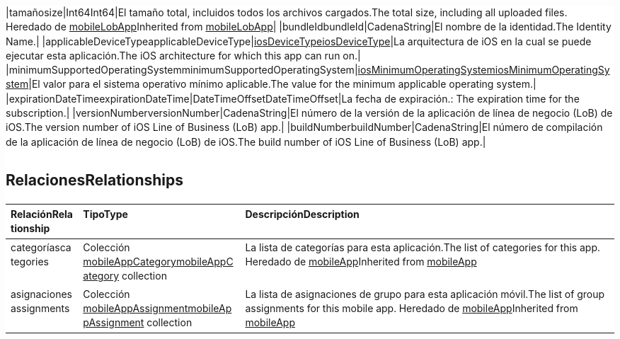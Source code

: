 |<span data-ttu-id="02264-192">tamaño</span><span class="sxs-lookup"><span data-stu-id="02264-192">size</span></span>|<span data-ttu-id="02264-193">Int64</span><span class="sxs-lookup"><span data-stu-id="02264-193">Int64</span></span>|<span data-ttu-id="02264-194">El tamaño total, incluidos todos los archivos cargados.</span><span class="sxs-lookup"><span data-stu-id="02264-194">The total size, including all uploaded files.</span></span> <span data-ttu-id="02264-195">Heredado de [mobileLobApp](../resources/intune_apps_mobilelobapp.md)</span><span class="sxs-lookup"><span data-stu-id="02264-195">Inherited from [mobileLobApp](../resources/intune_apps_mobilelobapp.md)</span></span>|
|<span data-ttu-id="02264-196">bundleId</span><span class="sxs-lookup"><span data-stu-id="02264-196">bundleId</span></span>|<span data-ttu-id="02264-197">Cadena</span><span class="sxs-lookup"><span data-stu-id="02264-197">String</span></span>|<span data-ttu-id="02264-198">El nombre de la identidad.</span><span class="sxs-lookup"><span data-stu-id="02264-198">The Identity Name.</span></span>|
|<span data-ttu-id="02264-199">applicableDeviceType</span><span class="sxs-lookup"><span data-stu-id="02264-199">applicableDeviceType</span></span>|[<span data-ttu-id="02264-200">iosDeviceType</span><span class="sxs-lookup"><span data-stu-id="02264-200">iosDeviceType</span></span>](../resources/intune_apps_iosdevicetype.md)|<span data-ttu-id="02264-201">La arquitectura de iOS en la cual se puede ejecutar esta aplicación.</span><span class="sxs-lookup"><span data-stu-id="02264-201">The iOS architecture for which this app can run on.</span></span>|
|<span data-ttu-id="02264-202">minimumSupportedOperatingSystem</span><span class="sxs-lookup"><span data-stu-id="02264-202">minimumSupportedOperatingSystem</span></span>|[<span data-ttu-id="02264-203">iosMinimumOperatingSystem</span><span class="sxs-lookup"><span data-stu-id="02264-203">iosMinimumOperatingSystem</span></span>](../resources/intune_apps_iosminimumoperatingsystem.md)|<span data-ttu-id="02264-204">El valor para el sistema operativo mínimo aplicable.</span><span class="sxs-lookup"><span data-stu-id="02264-204">The value for the minimum applicable operating system.</span></span>|
|<span data-ttu-id="02264-205">expirationDateTime</span><span class="sxs-lookup"><span data-stu-id="02264-205">expirationDateTime</span></span>|<span data-ttu-id="02264-206">DateTimeOffset</span><span class="sxs-lookup"><span data-stu-id="02264-206">DateTimeOffset</span></span>|<span data-ttu-id="02264-207">La fecha de expiración.</span><span class="sxs-lookup"><span data-stu-id="02264-207">: The expiration time for the subscription.</span></span>|
|<span data-ttu-id="02264-208">versionNumber</span><span class="sxs-lookup"><span data-stu-id="02264-208">versionNumber</span></span>|<span data-ttu-id="02264-209">Cadena</span><span class="sxs-lookup"><span data-stu-id="02264-209">String</span></span>|<span data-ttu-id="02264-210">El número de la versión de la aplicación de línea de negocio (LoB) de iOS.</span><span class="sxs-lookup"><span data-stu-id="02264-210">The version number of iOS Line of Business (LoB) app.</span></span>|
|<span data-ttu-id="02264-211">buildNumber</span><span class="sxs-lookup"><span data-stu-id="02264-211">buildNumber</span></span>|<span data-ttu-id="02264-212">Cadena</span><span class="sxs-lookup"><span data-stu-id="02264-212">String</span></span>|<span data-ttu-id="02264-213">El número de compilación de la aplicación de línea de negocio (LoB) de iOS.</span><span class="sxs-lookup"><span data-stu-id="02264-213">The build number of iOS Line of Business (LoB) app.</span></span>|

## <a name="relationships"></a><span data-ttu-id="02264-214">Relaciones</span><span class="sxs-lookup"><span data-stu-id="02264-214">Relationships</span></span>
|<span data-ttu-id="02264-215">Relación</span><span class="sxs-lookup"><span data-stu-id="02264-215">Relationship</span></span>|<span data-ttu-id="02264-216">Tipo</span><span class="sxs-lookup"><span data-stu-id="02264-216">Type</span></span>|<span data-ttu-id="02264-217">Descripción</span><span class="sxs-lookup"><span data-stu-id="02264-217">Description</span></span>|
|:---|:---|:---|
|<span data-ttu-id="02264-218">categorías</span><span class="sxs-lookup"><span data-stu-id="02264-218">categories</span></span>|<span data-ttu-id="02264-219">Colección [mobileAppCategory](../resources/intune_apps_mobileappcategory.md)</span><span class="sxs-lookup"><span data-stu-id="02264-219">[mobileAppCategory](../resources/intune_apps_mobileappcategory.md) collection</span></span>|<span data-ttu-id="02264-220">La lista de categorías para esta aplicación.</span><span class="sxs-lookup"><span data-stu-id="02264-220">The list of categories for this app.</span></span> <span data-ttu-id="02264-221">Heredado de [mobileApp](../resources/intune_apps_mobileapp.md)</span><span class="sxs-lookup"><span data-stu-id="02264-221">Inherited from [mobileApp](../resources/intune_apps_mobileapp.md)</span></span>|
|<span data-ttu-id="02264-222">asignaciones</span><span class="sxs-lookup"><span data-stu-id="02264-222">assignments</span></span>|<span data-ttu-id="02264-223">Colección [mobileAppAssignment](../resources/intune_apps_mobileappassignment.md)</span><span class="sxs-lookup"><span data-stu-id="02264-223">[mobileAppAssignment](../resources/intune_apps_mobileappassignment.md) collection</span></span>|<span data-ttu-id="02264-224">La lista de asignaciones de grupo para esta aplicación móvil.</span><span class="sxs-lookup"><span data-stu-id="02264-224">The list of group assignments for this mobile app.</span></span> <span data-ttu-id="02264-225">Heredado de [mobileApp](../resources/intune_apps_mobileapp.md)</span><span class="sxs-lookup"><span data-stu-id="02264-225">Inherited from [mobileApp](../resources/intune_apps_mobileapp.md)</span></span>|